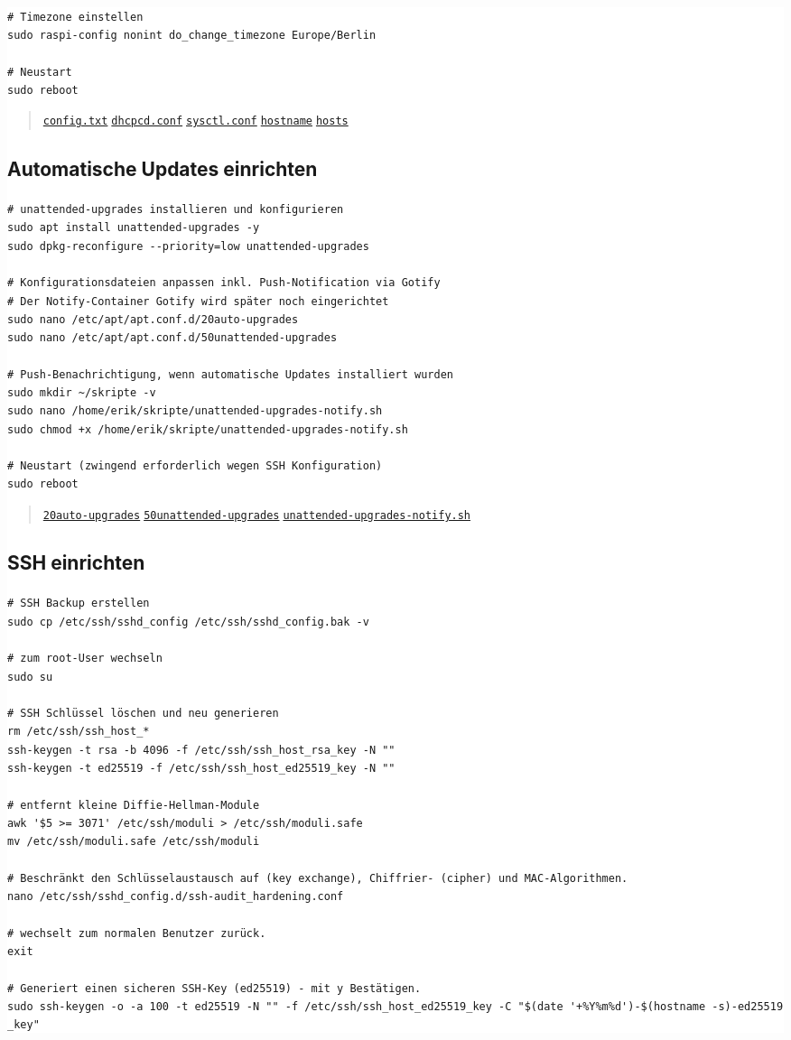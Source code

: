 ``` shell
# Timezone einstellen
sudo raspi-config nonint do_change_timezone Europe/Berlin

# Neustart
sudo reboot
```
> [`config.txt`](files/Grundkonfiguration/config.txt)
> [`dhcpcd.conf`](files/Grundkonfiguration/dhcpcd.conf)
> [`sysctl.conf`](files/Grundkonfiguration/sysctl.conf)
> [`hostname`](files/Grundkonfiguration/hostname)
> [`hosts`](files/Grundkonfiguration/hosts)

## Automatische Updates einrichten
``` shell
# unattended-upgrades installieren und konfigurieren
sudo apt install unattended-upgrades -y
sudo dpkg-reconfigure --priority=low unattended-upgrades

# Konfigurationsdateien anpassen inkl. Push-Notification via Gotify
# Der Notify-Container Gotify wird später noch eingerichtet
sudo nano /etc/apt/apt.conf.d/20auto-upgrades
sudo nano /etc/apt/apt.conf.d/50unattended-upgrades

# Push-Benachrichtigung, wenn automatische Updates installiert wurden
sudo mkdir ~/skripte -v
sudo nano /home/erik/skripte/unattended-upgrades-notify.sh
sudo chmod +x /home/erik/skripte/unattended-upgrades-notify.sh

# Neustart (zwingend erforderlich wegen SSH Konfiguration)
sudo reboot
```
> [`20auto-upgrades`](files/unattended-upgrades/20auto-upgrades)
> [`50unattended-upgrades`](files/unattended-upgrades/50unattended-upgrades)
> [`unattended-upgrades-notify.sh`](files/unattended-upgrades/unattended-upgrades-notify.sh)

## SSH einrichten

``` shell
# SSH Backup erstellen 
sudo cp /etc/ssh/sshd_config /etc/ssh/sshd_config.bak -v

# zum root-User wechseln
sudo su

# SSH Schlüssel löschen und neu generieren
rm /etc/ssh/ssh_host_*
ssh-keygen -t rsa -b 4096 -f /etc/ssh/ssh_host_rsa_key -N ""
ssh-keygen -t ed25519 -f /etc/ssh/ssh_host_ed25519_key -N ""

# entfernt kleine Diffie-Hellman-Module
awk '$5 >= 3071' /etc/ssh/moduli > /etc/ssh/moduli.safe
mv /etc/ssh/moduli.safe /etc/ssh/moduli

# Beschränkt den Schlüsselaustausch auf (key exchange), Chiffrier- (cipher) und MAC-Algorithmen.
nano /etc/ssh/sshd_config.d/ssh-audit_hardening.conf

# wechselt zum normalen Benutzer zurück.
exit

# Generiert einen sicheren SSH-Key (ed25519) - mit y Bestätigen.
sudo ssh-keygen -o -a 100 -t ed25519 -N "" -f /etc/ssh/ssh_host_ed25519_key -C "$(date '+%Y%m%d')-$(hostname -s)-ed25519_key"

```